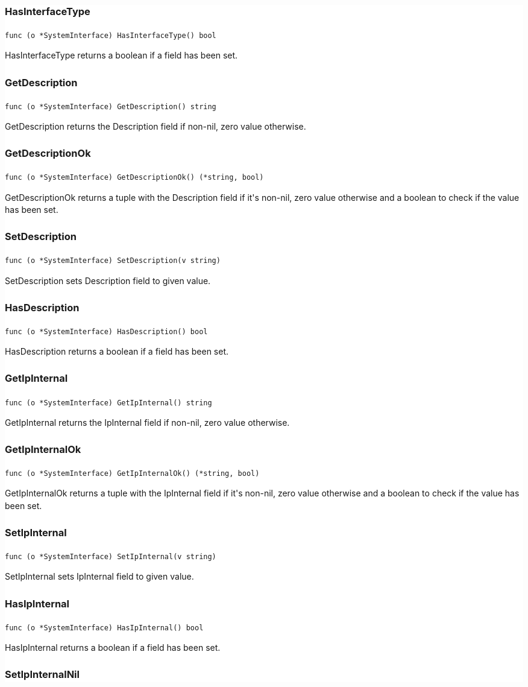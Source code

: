 ### HasInterfaceType

`func (o *SystemInterface) HasInterfaceType() bool`

HasInterfaceType returns a boolean if a field has been set.

### GetDescription

`func (o *SystemInterface) GetDescription() string`

GetDescription returns the Description field if non-nil, zero value otherwise.

### GetDescriptionOk

`func (o *SystemInterface) GetDescriptionOk() (*string, bool)`

GetDescriptionOk returns a tuple with the Description field if it's non-nil, zero value otherwise
and a boolean to check if the value has been set.

### SetDescription

`func (o *SystemInterface) SetDescription(v string)`

SetDescription sets Description field to given value.

### HasDescription

`func (o *SystemInterface) HasDescription() bool`

HasDescription returns a boolean if a field has been set.

### GetIpInternal

`func (o *SystemInterface) GetIpInternal() string`

GetIpInternal returns the IpInternal field if non-nil, zero value otherwise.

### GetIpInternalOk

`func (o *SystemInterface) GetIpInternalOk() (*string, bool)`

GetIpInternalOk returns a tuple with the IpInternal field if it's non-nil, zero value otherwise
and a boolean to check if the value has been set.

### SetIpInternal

`func (o *SystemInterface) SetIpInternal(v string)`

SetIpInternal sets IpInternal field to given value.

### HasIpInternal

`func (o *SystemInterface) HasIpInternal() bool`

HasIpInternal returns a boolean if a field has been set.

### SetIpInternalNil

